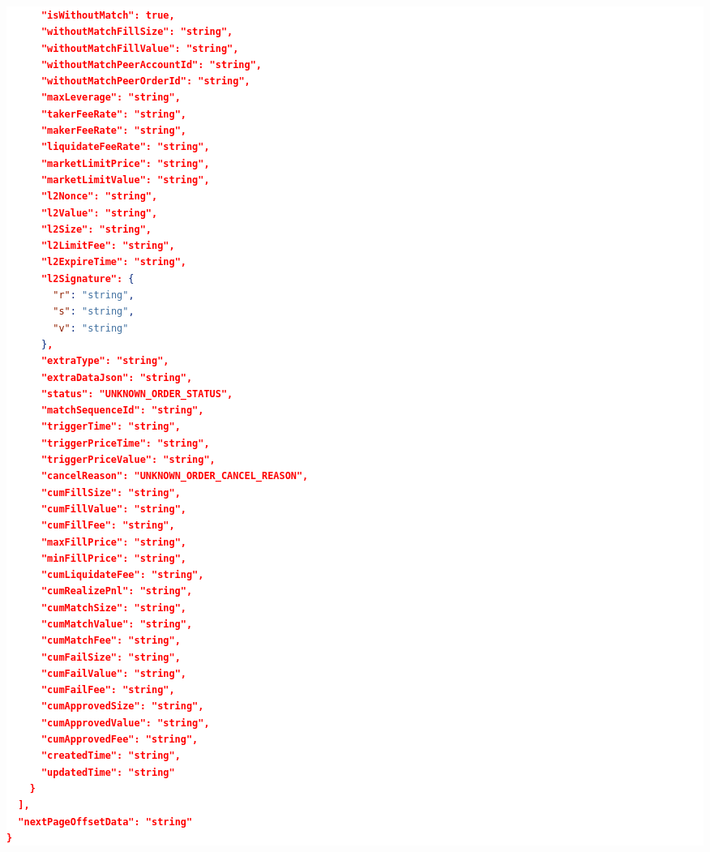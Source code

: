 ```json
      "isWithoutMatch": true,
      "withoutMatchFillSize": "string",
      "withoutMatchFillValue": "string",
      "withoutMatchPeerAccountId": "string",
      "withoutMatchPeerOrderId": "string",
      "maxLeverage": "string",
      "takerFeeRate": "string",
      "makerFeeRate": "string",
      "liquidateFeeRate": "string",
      "marketLimitPrice": "string",
      "marketLimitValue": "string",
      "l2Nonce": "string",
      "l2Value": "string",
      "l2Size": "string",
      "l2LimitFee": "string",
      "l2ExpireTime": "string",
      "l2Signature": {
        "r": "string",
        "s": "string",
        "v": "string"
      },
      "extraType": "string",
      "extraDataJson": "string",
      "status": "UNKNOWN_ORDER_STATUS",
      "matchSequenceId": "string",
      "triggerTime": "string",
      "triggerPriceTime": "string",
      "triggerPriceValue": "string",
      "cancelReason": "UNKNOWN_ORDER_CANCEL_REASON",
      "cumFillSize": "string",
      "cumFillValue": "string",
      "cumFillFee": "string",
      "maxFillPrice": "string",
      "minFillPrice": "string",
      "cumLiquidateFee": "string",
      "cumRealizePnl": "string",
      "cumMatchSize": "string",
      "cumMatchValue": "string",
      "cumMatchFee": "string",
      "cumFailSize": "string",
      "cumFailValue": "string",
      "cumFailFee": "string",
      "cumApprovedSize": "string",
      "cumApprovedValue": "string",
      "cumApprovedFee": "string",
      "createdTime": "string",
      "updatedTime": "string"
    }
  ],
  "nextPageOffsetData": "string"
}

```
